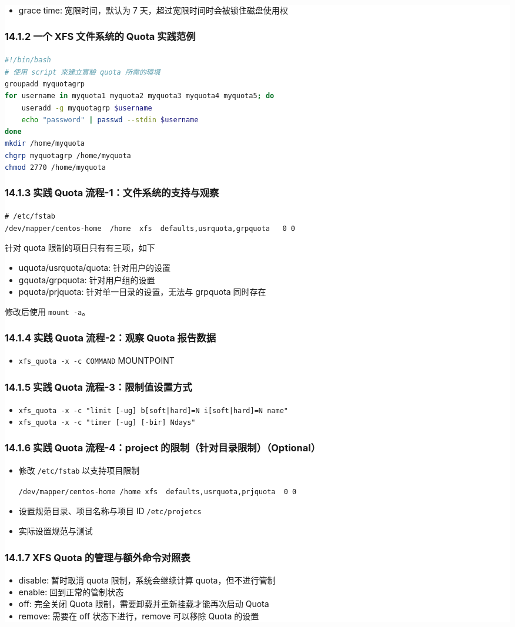   - grace time: 宽限时间，默认为 7 天，超过宽限时间时会被锁住磁盘使用权

### 14.1.2 一个 XFS 文件系统的 Quota 实践范例

```sh
#!/bin/bash
# 使用 script 來建立實驗 quota 所需的環境
groupadd myquotagrp
for username in myquota1 myquota2 myquota3 myquota4 myquota5; do
    useradd -g myquotagrp $username
    echo "password" | passwd --stdin $username
done
mkdir /home/myquota
chgrp myquotagrp /home/myquota
chmod 2770 /home/myquota
```

### 14.1.3 实践 Quota 流程-1：文件系统的支持与观察

```fstab
# /etc/fstab
/dev/mapper/centos-home  /home  xfs  defaults,usrquota,grpquota   0 0
```

针对 quota 限制的项目只有有三项，如下

- uquota/usrquota/quota: 针对用户的设置
- gquota/grpquota: 针对用户组的设置
- pquota/prjquota: 针对单一目录的设置，无法与 grpquota 同时存在

修改后使用 `mount -a`。

### 14.1.4 实践 Quota 流程-2：观察 Quota 报告数据

- `xfs_quota -x -c COMMAND` MOUNTPOINT

### 14.1.5 实践 Quota 流程-3：限制值设置方式

- `xfs_quota -x -c "limit [-ug] b[soft|hard]=N i[soft|hard]=N name"`
- `xfs_quota -x -c "timer [-ug] [-bir] Ndays"`

### 14.1.6 实践 Quota 流程-4：project 的限制（针对目录限制）（Optional）

- 修改 `/etc/fstab` 以支持项目限制

  ```fstab
  /dev/mapper/centos-home /home xfs  defaults,usrquota,prjquota  0 0
  ```

- 设置规范目录、项目名称与项目 ID `/etc/projetcs`
- 实际设置规范与测试

### 14.1.7 XFS Quota 的管理与额外命令对照表

- disable: 暂时取消 quota 限制，系统会继续计算 quota，但不进行管制
- enable: 回到正常的管制状态
- off: 完全关闭 Quota 限制，需要卸载并重新挂载才能再次启动 Quota
- remove: 需要在 off 状态下进行，remove 可以移除 Quota 的设置
